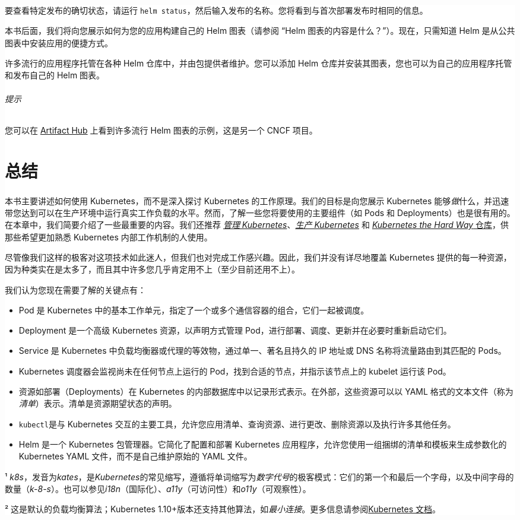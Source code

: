 要查看特定发布的确切状态，请运行 `helm status`，然后输入发布的名称。您将看到与首次部署发布时相同的信息。

本书后面，我们将向您展示如何为您的应用构建自己的 Helm 图表（请参阅 “Helm 图表的内容是什么？”）。现在，只需知道 Helm 是从公共图表中安装应用的便捷方式。

许多流行的应用程序托管在各种 Helm 仓库中，并由包提供者维护。您可以添加 Helm 仓库并安装其图表，您也可以为自己的应用程序托管和发布自己的 Helm 图表。

###### 提示

您可以在 [Artifact Hub](https://artifacthub.io) 上看到许多流行 Helm 图表的示例，这是另一个 CNCF 项目。

# 总结

本书主要讲述如何使用 Kubernetes，而不是深入探讨 Kubernetes 的工作原理。我们的目标是向您展示 Kubernetes 能够*做*什么，并迅速带您达到可以在生产环境中运行真实工作负载的水平。然而，了解一些您将要使用的主要组件（如 Pods 和 Deployments）也是很有用的。在本章中，我们简要介绍了一些最重要的内容。我们还推荐 [*管理 Kubernetes*](https://oreil.ly/Fxs6E)、[*生产 Kubernetes*](https://oreil.ly/ZsROQ) 和 [*Kubernetes the Hard Way* 仓库](https://oreil.ly/Chk5v)，供那些希望更加熟悉 Kubernetes 内部工作机制的人使用。

尽管像我们这样的极客对这项技术如此迷人，但我们也对完成工作感兴趣。因此，我们并没有详尽地覆盖 Kubernetes 提供的每一种资源，因为种类实在是太多了，而且其中许多您几乎肯定用不上（至少目前还用不上）。

我们认为您现在需要了解的关键点有：

+   Pod 是 Kubernetes 中的基本工作单元，指定了一个或多个通信容器的组合，它们一起被调度。

+   Deployment 是一个高级 Kubernetes 资源，以声明方式管理 Pod，进行部署、调度、更新并在必要时重新启动它们。

+   Service 是 Kubernetes 中负载均衡器或代理的等效物，通过单一、著名且持久的 IP 地址或 DNS 名称将流量路由到其匹配的 Pods。

+   Kubernetes 调度器会监视尚未在任何节点上运行的 Pod，找到合适的节点，并指示该节点上的 kubelet 运行该 Pod。

+   资源如部署（Deployments）在 Kubernetes 的内部数据库中以记录形式表示。在外部，这些资源可以以 YAML 格式的文本文件（称为*清单*）表示。清单是资源期望状态的声明。

+   `kubectl`是与 Kubernetes 交互的主要工具，允许您应用清单、查询资源、进行更改、删除资源以及执行许多其他任务。

+   Helm 是一个 Kubernetes 包管理器。它简化了配置和部署 Kubernetes 应用程序，允许您使用一组捆绑的清单和模板来生成参数化的 Kubernetes YAML 文件，而不是自己维护原始的 YAML 文件。

¹ *k8s*，发音为*kates*，是*Kubernetes*的常见缩写，遵循将单词缩写为*数字代号*的极客模式：它们的第一个和最后一个字母，以及中间字母的数量（*k-8-s*）。也可以参见*i18n*（国际化）、*a11y*（可访问性）和*o11y*（可观察性）。

² 这是默认的负载均衡算法；Kubernetes 1.10+版本还支持其他算法，如*最小连接*。更多信息请参阅[Kubernetes 文档](https://oreil.ly/YZDrx)。
